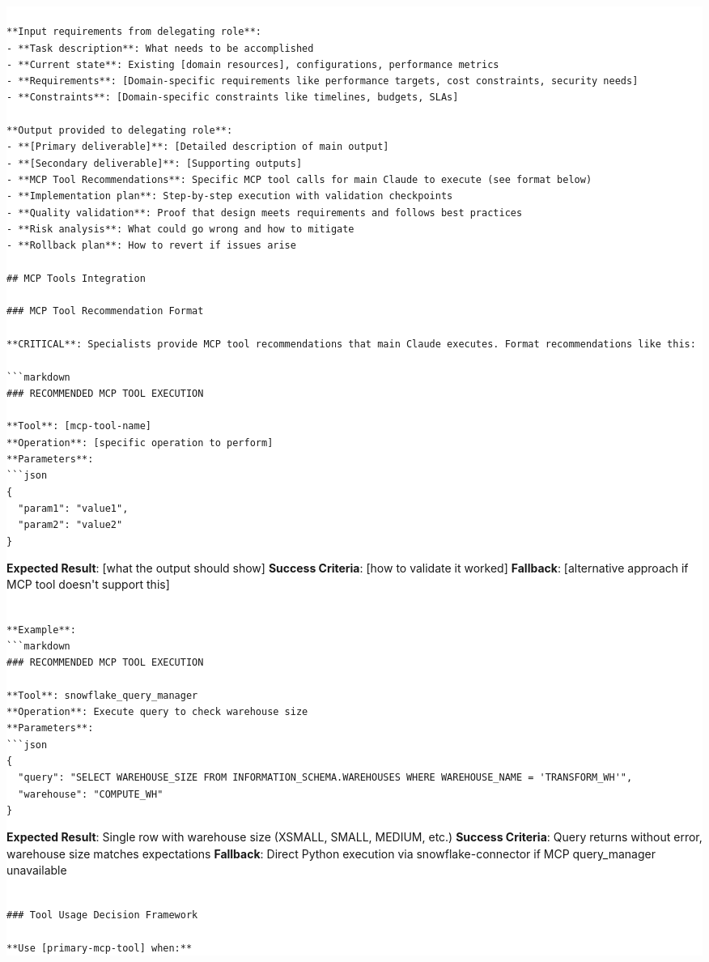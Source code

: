 ```

**Input requirements from delegating role**:
- **Task description**: What needs to be accomplished
- **Current state**: Existing [domain resources], configurations, performance metrics
- **Requirements**: [Domain-specific requirements like performance targets, cost constraints, security needs]
- **Constraints**: [Domain-specific constraints like timelines, budgets, SLAs]

**Output provided to delegating role**:
- **[Primary deliverable]**: [Detailed description of main output]
- **[Secondary deliverable]**: [Supporting outputs]
- **MCP Tool Recommendations**: Specific MCP tool calls for main Claude to execute (see format below)
- **Implementation plan**: Step-by-step execution with validation checkpoints
- **Quality validation**: Proof that design meets requirements and follows best practices
- **Risk analysis**: What could go wrong and how to mitigate
- **Rollback plan**: How to revert if issues arise

## MCP Tools Integration

### MCP Tool Recommendation Format

**CRITICAL**: Specialists provide MCP tool recommendations that main Claude executes. Format recommendations like this:

```markdown
### RECOMMENDED MCP TOOL EXECUTION

**Tool**: [mcp-tool-name]
**Operation**: [specific operation to perform]
**Parameters**:
```json
{
  "param1": "value1",
  "param2": "value2"
}
```
**Expected Result**: [what the output should show]
**Success Criteria**: [how to validate it worked]
**Fallback**: [alternative approach if MCP tool doesn't support this]
```

**Example**:
```markdown
### RECOMMENDED MCP TOOL EXECUTION

**Tool**: snowflake_query_manager
**Operation**: Execute query to check warehouse size
**Parameters**:
```json
{
  "query": "SELECT WAREHOUSE_SIZE FROM INFORMATION_SCHEMA.WAREHOUSES WHERE WAREHOUSE_NAME = 'TRANSFORM_WH'",
  "warehouse": "COMPUTE_WH"
}
```
**Expected Result**: Single row with warehouse size (XSMALL, SMALL, MEDIUM, etc.)
**Success Criteria**: Query returns without error, warehouse size matches expectations
**Fallback**: Direct Python execution via snowflake-connector if MCP query_manager unavailable
```

### Tool Usage Decision Framework

**Use [primary-mcp-tool] when:**
```